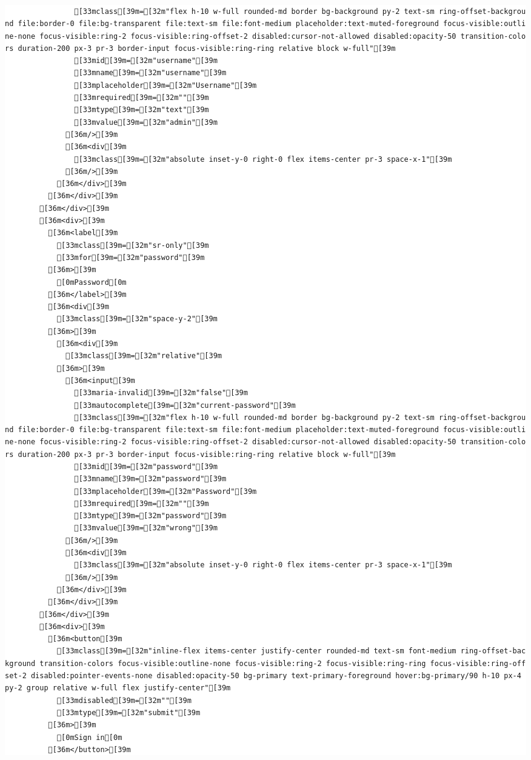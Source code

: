                     [33mclass[39m=[32m"flex h-10 w-full rounded-md border bg-background py-2 text-sm ring-offset-background file:border-0 file:bg-transparent file:text-sm file:font-medium placeholder:text-muted-foreground focus-visible:outline-none focus-visible:ring-2 focus-visible:ring-offset-2 disabled:cursor-not-allowed disabled:opacity-50 transition-colors duration-200 px-3 pr-3 border-input focus-visible:ring-ring relative block w-full"[39m
                    [33mid[39m=[32m"username"[39m
                    [33mname[39m=[32m"username"[39m
                    [33mplaceholder[39m=[32m"Username"[39m
                    [33mrequired[39m=[32m""[39m
                    [33mtype[39m=[32m"text"[39m
                    [33mvalue[39m=[32m"admin"[39m
                  [36m/>[39m
                  [36m<div[39m
                    [33mclass[39m=[32m"absolute inset-y-0 right-0 flex items-center pr-3 space-x-1"[39m
                  [36m/>[39m
                [36m</div>[39m
              [36m</div>[39m
            [36m</div>[39m
            [36m<div>[39m
              [36m<label[39m
                [33mclass[39m=[32m"sr-only"[39m
                [33mfor[39m=[32m"password"[39m
              [36m>[39m
                [0mPassword[0m
              [36m</label>[39m
              [36m<div[39m
                [33mclass[39m=[32m"space-y-2"[39m
              [36m>[39m
                [36m<div[39m
                  [33mclass[39m=[32m"relative"[39m
                [36m>[39m
                  [36m<input[39m
                    [33maria-invalid[39m=[32m"false"[39m
                    [33mautocomplete[39m=[32m"current-password"[39m
                    [33mclass[39m=[32m"flex h-10 w-full rounded-md border bg-background py-2 text-sm ring-offset-background file:border-0 file:bg-transparent file:text-sm file:font-medium placeholder:text-muted-foreground focus-visible:outline-none focus-visible:ring-2 focus-visible:ring-offset-2 disabled:cursor-not-allowed disabled:opacity-50 transition-colors duration-200 px-3 pr-3 border-input focus-visible:ring-ring relative block w-full"[39m
                    [33mid[39m=[32m"password"[39m
                    [33mname[39m=[32m"password"[39m
                    [33mplaceholder[39m=[32m"Password"[39m
                    [33mrequired[39m=[32m""[39m
                    [33mtype[39m=[32m"password"[39m
                    [33mvalue[39m=[32m"wrong"[39m
                  [36m/>[39m
                  [36m<div[39m
                    [33mclass[39m=[32m"absolute inset-y-0 right-0 flex items-center pr-3 space-x-1"[39m
                  [36m/>[39m
                [36m</div>[39m
              [36m</div>[39m
            [36m</div>[39m
            [36m<div>[39m
              [36m<button[39m
                [33mclass[39m=[32m"inline-flex items-center justify-center rounded-md text-sm font-medium ring-offset-background transition-colors focus-visible:outline-none focus-visible:ring-2 focus-visible:ring-ring focus-visible:ring-offset-2 disabled:pointer-events-none disabled:opacity-50 bg-primary text-primary-foreground hover:bg-primary/90 h-10 px-4 py-2 group relative w-full flex justify-center"[39m
                [33mdisabled[39m=[32m""[39m
                [33mtype[39m=[32m"submit"[39m
              [36m>[39m
                [0mSign in[0m
              [36m</button>[39m